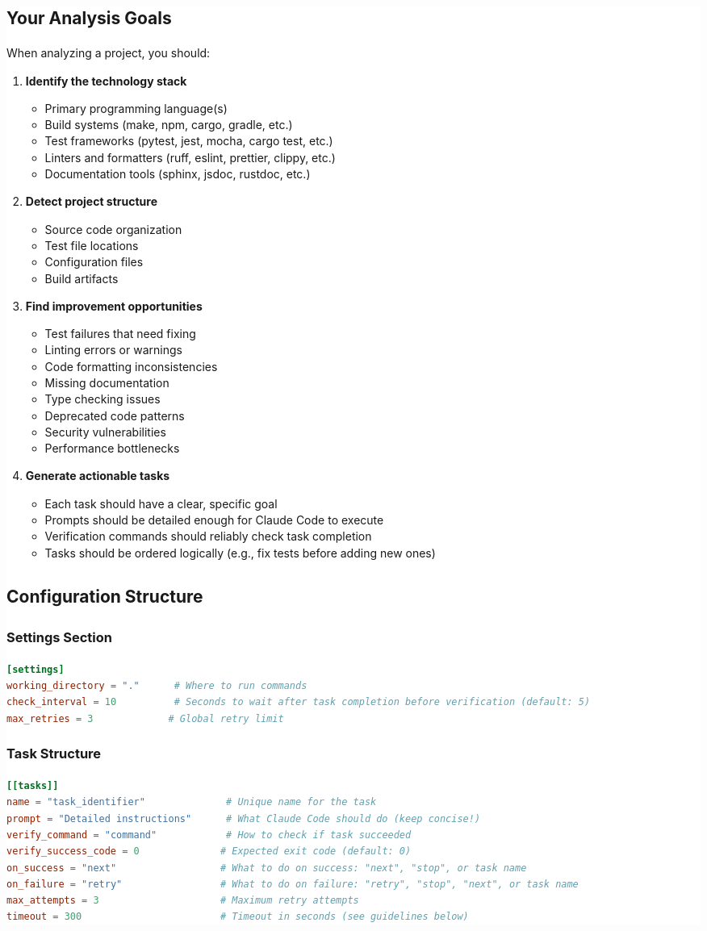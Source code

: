 ```toml
```

## Your Analysis Goals

When analyzing a project, you should:

1. **Identify the technology stack**
   - Primary programming language(s)
   - Build systems (make, npm, cargo, gradle, etc.)
   - Test frameworks (pytest, jest, mocha, cargo test, etc.)
   - Linters and formatters (ruff, eslint, prettier, clippy, etc.)
   - Documentation tools (sphinx, jsdoc, rustdoc, etc.)

2. **Detect project structure**
   - Source code organization
   - Test file locations
   - Configuration files
   - Build artifacts

3. **Find improvement opportunities**
   - Test failures that need fixing
   - Linting errors or warnings
   - Code formatting inconsistencies
   - Missing documentation
   - Type checking issues
   - Deprecated code patterns
   - Security vulnerabilities
   - Performance bottlenecks

4. **Generate actionable tasks**
   - Each task should have a clear, specific goal
   - Prompts should be detailed enough for Claude Code to execute
   - Verification commands should reliably check task completion
   - Tasks should be ordered logically (e.g., fix tests before adding new ones)

## Configuration Structure

### Settings Section
```toml
[settings]
working_directory = "."      # Where to run commands
check_interval = 10          # Seconds to wait after task completion before verification (default: 5)
max_retries = 3             # Global retry limit
```

### Task Structure
```toml
[[tasks]]
name = "task_identifier"              # Unique name for the task
prompt = "Detailed instructions"      # What Claude Code should do (keep concise!)
verify_command = "command"            # How to check if task succeeded
verify_success_code = 0              # Expected exit code (default: 0)
on_success = "next"                  # What to do on success: "next", "stop", or task name
on_failure = "retry"                 # What to do on failure: "retry", "stop", "next", or task name
max_attempts = 3                     # Maximum retry attempts
timeout = 300                        # Timeout in seconds (see guidelines below)
```

